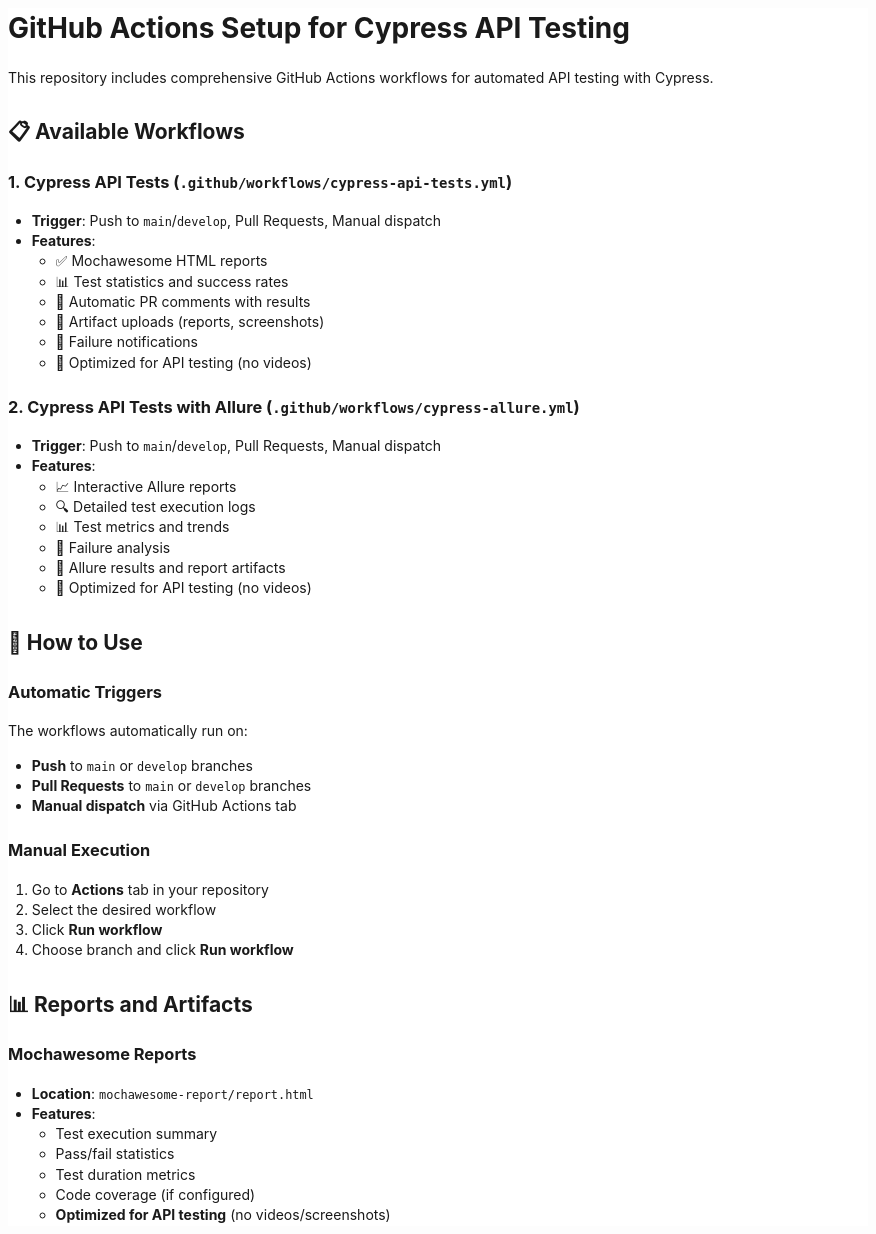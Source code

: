 # GitHub Actions Setup for Cypress API Testing

This repository includes comprehensive GitHub Actions workflows for automated API testing with Cypress.

## 📋 Available Workflows

### 1. **Cypress API Tests** (`.github/workflows/cypress-api-tests.yml`)
- **Trigger**: Push to `main`/`develop`, Pull Requests, Manual dispatch
- **Features**:
  - ✅ Mochawesome HTML reports
  - 📊 Test statistics and success rates
  - 💬 Automatic PR comments with results
  - 📁 Artifact uploads (reports, screenshots)
  - 🔔 Failure notifications
  - 🎯 Optimized for API testing (no videos)

### 2. **Cypress API Tests with Allure** (`.github/workflows/cypress-allure.yml`)
- **Trigger**: Push to `main`/`develop`, Pull Requests, Manual dispatch
- **Features**:
  - 📈 Interactive Allure reports
  - 🔍 Detailed test execution logs
  - 📊 Test metrics and trends
  - 🎯 Failure analysis
  - 📁 Allure results and report artifacts
  - 🎯 Optimized for API testing (no videos)

## 🚀 How to Use

### Automatic Triggers
The workflows automatically run on:
- **Push** to `main` or `develop` branches
- **Pull Requests** to `main` or `develop` branches
- **Manual dispatch** via GitHub Actions tab

### Manual Execution
1. Go to **Actions** tab in your repository
2. Select the desired workflow
3. Click **Run workflow**
4. Choose branch and click **Run workflow**

## 📊 Reports and Artifacts

### Mochawesome Reports
- **Location**: `mochawesome-report/report.html`
- **Features**:
  - Test execution summary
  - Pass/fail statistics
  - Test duration metrics
  - Code coverage (if configured)
  - **Optimized for API testing** (no videos/screenshots)
